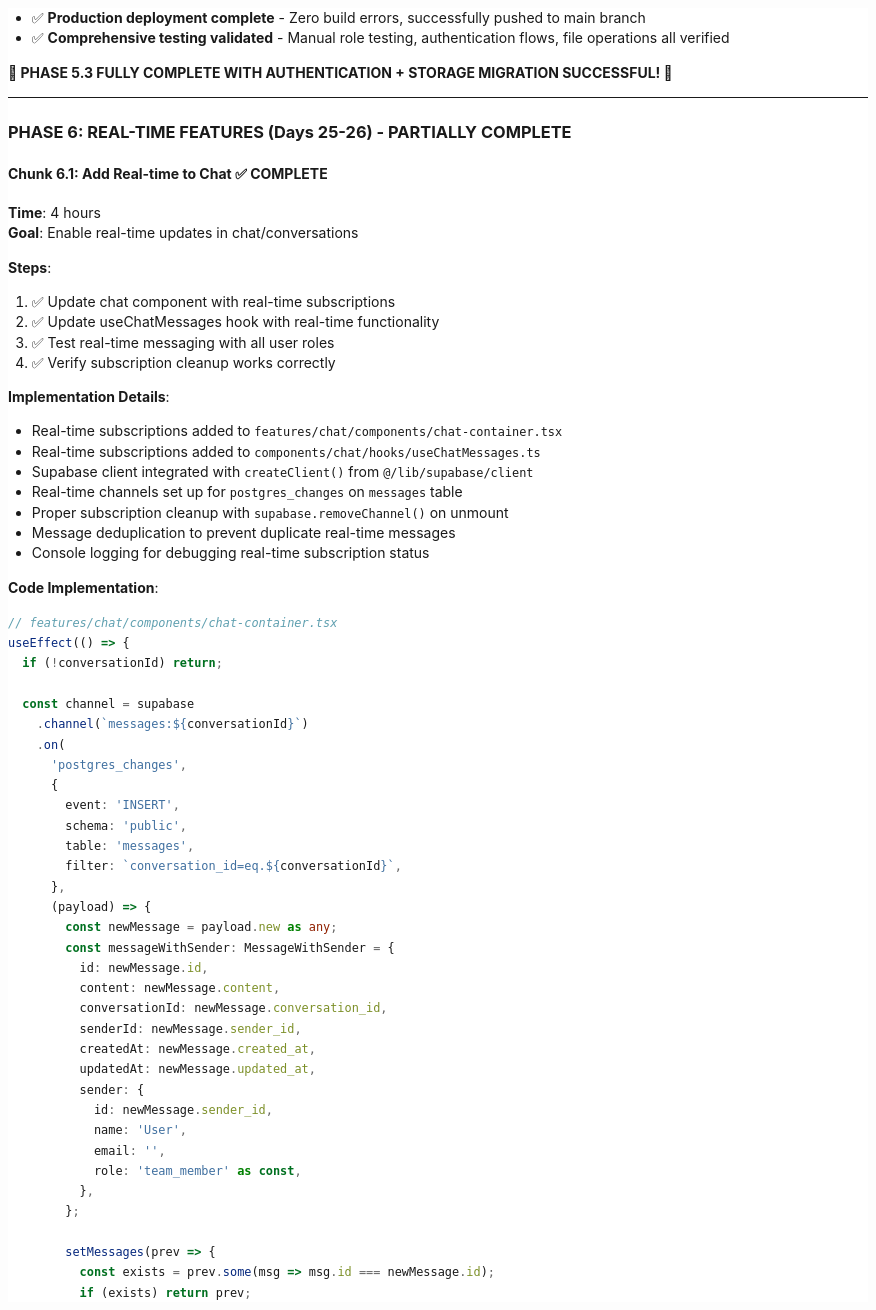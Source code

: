 - ✅ **Production deployment complete** - Zero build errors, successfully pushed to main branch
- ✅ **Comprehensive testing validated** - Manual role testing, authentication flows, file operations all verified

**🎉 PHASE 5.3 FULLY COMPLETE WITH AUTHENTICATION + STORAGE MIGRATION SUCCESSFUL! 🎉**

---

### PHASE 6: REAL-TIME FEATURES (Days 25-26) - PARTIALLY COMPLETE

#### Chunk 6.1: Add Real-time to Chat ✅ COMPLETE
**Time**: 4 hours  
**Goal**: Enable real-time updates in chat/conversations

**Steps**:
1. ✅ Update chat component with real-time subscriptions
2. ✅ Update useChatMessages hook with real-time functionality
3. ✅ Test real-time messaging with all user roles
4. ✅ Verify subscription cleanup works correctly

**Implementation Details**:
- Real-time subscriptions added to `features/chat/components/chat-container.tsx`
- Real-time subscriptions added to `components/chat/hooks/useChatMessages.ts` 
- Supabase client integrated with `createClient()` from `@/lib/supabase/client`
- Real-time channels set up for `postgres_changes` on `messages` table
- Proper subscription cleanup with `supabase.removeChannel()` on unmount
- Message deduplication to prevent duplicate real-time messages
- Console logging for debugging real-time subscription status

**Code Implementation**:
```typescript
// features/chat/components/chat-container.tsx
useEffect(() => {
  if (!conversationId) return;

  const channel = supabase
    .channel(`messages:${conversationId}`)
    .on(
      'postgres_changes',
      {
        event: 'INSERT',
        schema: 'public',
        table: 'messages',
        filter: `conversation_id=eq.${conversationId}`,
      },
      (payload) => {
        const newMessage = payload.new as any;
        const messageWithSender: MessageWithSender = {
          id: newMessage.id,
          content: newMessage.content,
          conversationId: newMessage.conversation_id,
          senderId: newMessage.sender_id,
          createdAt: newMessage.created_at,
          updatedAt: newMessage.updated_at,
          sender: {
            id: newMessage.sender_id,
            name: 'User',
            email: '',
            role: 'team_member' as const,
          },
        };

        setMessages(prev => {
          const exists = prev.some(msg => msg.id === newMessage.id);
          if (exists) return prev;
```